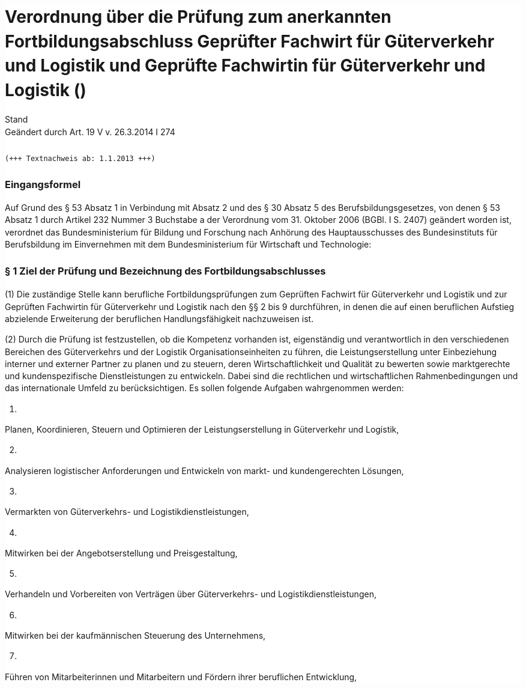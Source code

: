 Verordnung über die Prüfung zum anerkannten Fortbildungsabschluss Geprüfter Fachwirt für Güterverkehr und Logistik und Geprüfte Fachwirtin für Güterverkehr und Logistik ()
===========================================================================================================================================================================

Stand  
Geändert durch Art. 19 V v. 26.3.2014 I 274

### 

```
(+++ Textnachweis ab: 1.1.2013 +++)
```

### Eingangsformel

Auf Grund des § 53 Absatz 1 in Verbindung mit Absatz 2 und des § 30 Absatz 5 des Berufsbildungsgesetzes, von denen § 53 Absatz 1 durch Artikel 232 Nummer 3 Buchstabe a der Verordnung vom 31. Oktober 2006 (BGBl. I S. 2407) geändert worden ist, verordnet das Bundesministerium für Bildung und Forschung nach Anhörung des Hauptausschusses des Bundesinstituts für Berufsbildung im Einvernehmen mit dem Bundesministerium für Wirtschaft und Technologie:

### § 1 Ziel der Prüfung und Bezeichnung des Fortbildungsabschlusses

(1) Die zuständige Stelle kann berufliche Fortbildungsprüfungen zum Geprüften Fachwirt für Güterverkehr und Logistik und zur Geprüften Fachwirtin für Güterverkehr und Logistik nach den §§ 2 bis 9 durchführen, in denen die auf einen beruflichen Aufstieg abzielende Erweiterung der beruflichen Handlungsfähigkeit nachzuweisen ist.

(2) Durch die Prüfung ist festzustellen, ob die Kompetenz vorhanden ist, eigenständig und verantwortlich in den verschiedenen Bereichen des Güterverkehrs und der Logistik Organisationseinheiten zu führen, die Leistungserstellung unter Einbeziehung interner und externer Partner zu planen und zu steuern, deren Wirtschaftlichkeit und Qualität zu bewerten sowie marktgerechte und kundenspezifische Dienstleistungen zu entwickeln. Dabei sind die rechtlichen und wirtschaftlichen Rahmenbedingungen und das internationale Umfeld zu berücksichtigen. Es sollen folgende Aufgaben wahrgenommen werden:

1.  
Planen, Koordinieren, Steuern und Optimieren der Leistungserstellung in Güterverkehr und Logistik,

2.  
Analysieren logistischer Anforderungen und Entwickeln von markt- und kundengerechten Lösungen,

3.  
Vermarkten von Güterverkehrs- und Logistikdienstleistungen,

4.  
Mitwirken bei der Angebotserstellung und Preisgestaltung,

5.  
Verhandeln und Vorbereiten von Verträgen über Güterverkehrs- und Logistikdienstleistungen,

6.  
Mitwirken bei der kaufmännischen Steuerung des Unternehmens,

7.  
Führen von Mitarbeiterinnen und Mitarbeitern und Fördern ihrer beruflichen Entwicklung,
